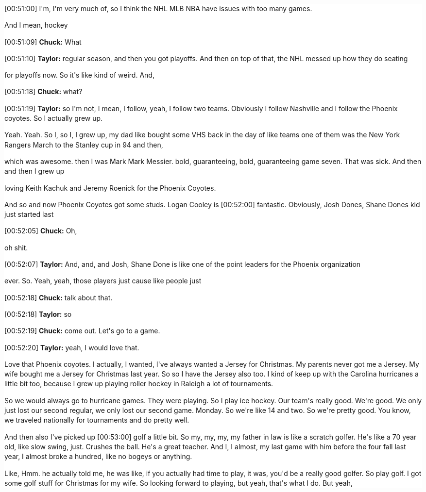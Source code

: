 [00:51:00] I'm, I'm very much of, so I think the NHL MLB NBA have issues with too many games.

And I mean, hockey

[00:51:09] **Chuck:** What

[00:51:10] **Taylor:** regular season, and then you got playoffs. And then on top of that, the NHL messed up how they do seating

for playoffs now. So it's like kind of weird. And,

[00:51:18] **Chuck:** what?

[00:51:19] **Taylor:** so I'm not, I mean, I follow, yeah, I follow two teams. Obviously I follow Nashville and I follow the Phoenix coyotes. So I actually grew up.

Yeah. Yeah. So I, so I, I grew up, my dad like bought some VHS back in the day of like teams one of them was the New York Rangers March to the Stanley cup in 94 and then,

which was awesome. then I was Mark Mark Messier. bold, guaranteeing, bold, guaranteeing game seven. That was sick. And then and then I grew up

loving Keith Kachuk and Jeremy Roenick for the Phoenix Coyotes.

And so and now Phoenix Coyotes got some studs. Logan Cooley is [00:52:00] fantastic. Obviously, Josh Dones, Shane Dones kid just started last

[00:52:05] **Chuck:** Oh,

oh shit.

[00:52:07] **Taylor:** And, and, and Josh, Shane Done is like one of the point leaders for the Phoenix organization

ever. So. Yeah, yeah, those players just cause like people just

[00:52:18] **Chuck:** talk about that.

[00:52:18] **Taylor:** so

[00:52:19] **Chuck:** come out. Let's go to a game.

[00:52:20] **Taylor:** yeah, I would love that.

Love that Phoenix coyotes. I actually, I wanted, I've always wanted a Jersey for Christmas. My parents never got me a Jersey. My wife bought me a Jersey for Christmas last year. So so I have the Jersey also too. I kind of keep up with the Carolina hurricanes a little bit too, because I grew up playing roller hockey in Raleigh a lot of tournaments.

So we would always go to hurricane games. They were playing. So I play ice hockey. Our team's really good. We're good. We only just lost our second regular, we only lost our second game. Monday. So we're like 14 and two. So we're pretty good. You know, we traveled nationally for tournaments and do pretty well.

And then also I've picked up [00:53:00] golf a little bit. So my, my, my, my father in law is like a scratch golfer. He's like a 70 year old, like slow swing, just. Crushes the ball. He's a great teacher. And I, I almost, my last game with him before the four fall last year, I almost broke a hundred, like no bogeys or anything.

Like, Hmm. he actually told me, he was like, if you actually had time to play, it was, you'd be a really good golfer. So play golf. I got some golf stuff for Christmas for my wife. So looking forward to playing, but yeah, that's what I do. But yeah,
